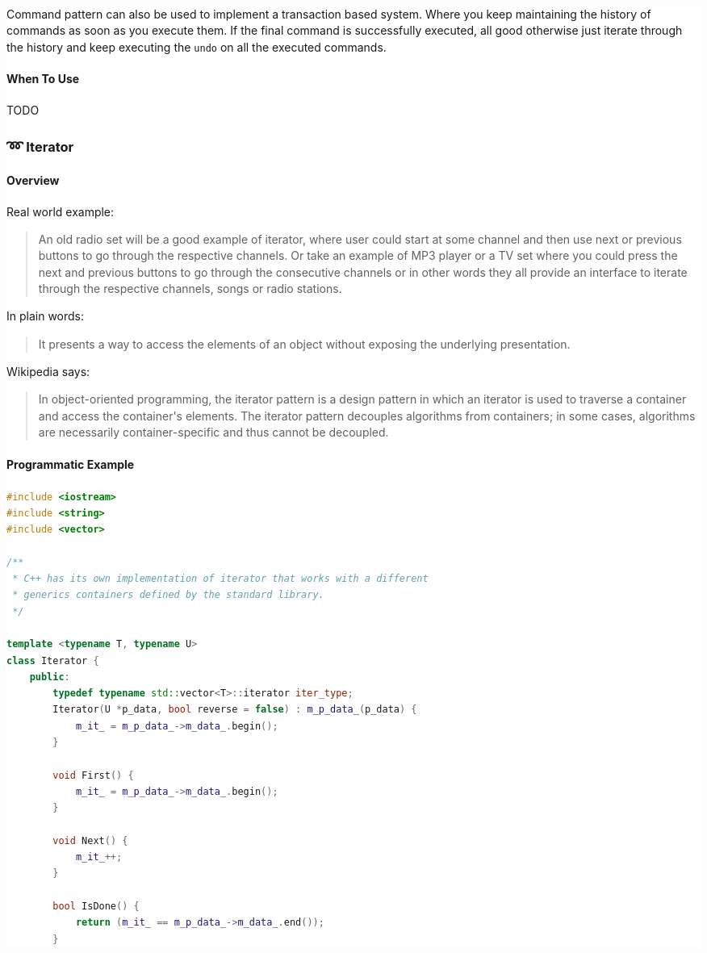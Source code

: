 Command pattern can also be used to implement a transaction based system. Where
you keep maintaining the history of commands as soon as you execute them. If the
final command is successfully executed, all good otherwise just iterate through
the history and keep executing the `undo` on all the executed commands.

#### When To Use

TODO

### ➿ Iterator

#### Overview

Real world example:

> An old radio set will be a good example of iterator, where user could start at
> some channel and then use next or previous buttons to go through the respective
> channels. Or take an example of MP3 player or a TV set where you could press the
> next and previous buttons to go through the consecutive channels or in other
> words they all provide an interface to iterate through the respective channels,
> songs or radio stations.

In plain words:

> It presents a way to access the elements of an object without exposing the
> underlying presentation.

Wikipedia says:

> In object-oriented programming, the iterator pattern is a design pattern in
> which an iterator is used to traverse a container and access the container's
> elements. The iterator pattern decouples algorithms from containers; in some
> cases, algorithms are necessarily container-specific and thus cannot be
> decoupled.

#### Programmatic Example

```cpp
#include <iostream>
#include <string>
#include <vector>

/**
 * C++ has its own implementation of iterator that works with a different
 * generics containers defined by the standard library.
 */

template <typename T, typename U>
class Iterator {
	public:
		typedef typename std::vector<T>::iterator iter_type;
		Iterator(U *p_data, bool reverse = false) : m_p_data_(p_data) {
			m_it_ = m_p_data_->m_data_.begin();
		}

		void First() {
			m_it_ = m_p_data_->m_data_.begin();
		}

		void Next() {
			m_it_++;
		}

		bool IsDone() {
			return (m_it_ == m_p_data_->m_data_.end());
		}

```